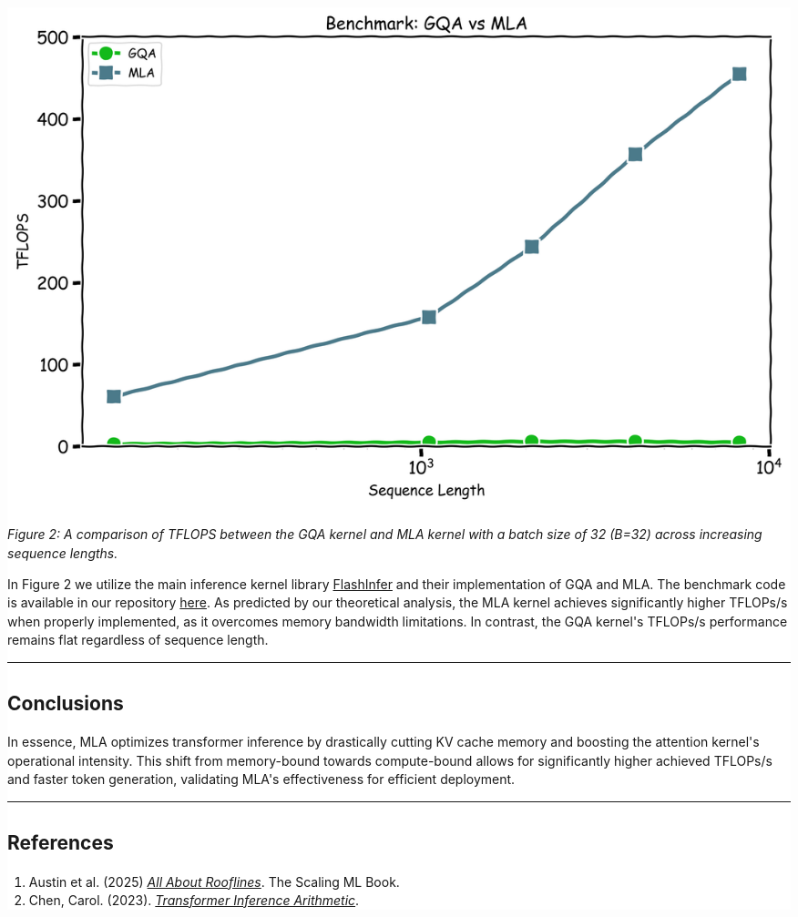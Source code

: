 ![Figure2](img/flash_benchmark.png )

*Figure 2: A comparison of TFLOPS between the GQA kernel and MLA kernel with a batch size of 32 (B=32) across increasing sequence lengths.*

In Figure 2 we utilize the main inference kernel library [FlashInfer](https://github.com/flashinfer-ai/flashinfer) and their implementation of GQA and MLA. The benchmark code is available in our repository [here](https://github.com/datacrunch-research/blogs). As predicted by our theoretical analysis, the MLA kernel achieves significantly higher TFLOPs/s when properly implemented, as it overcomes memory bandwidth limitations. In contrast, the GQA kernel's TFLOPs/s performance remains flat regardless of sequence length.


---

## Conclusions

In essence, MLA optimizes transformer inference by drastically cutting KV cache memory and boosting the attention kernel's operational intensity. This shift from memory-bound towards compute-bound allows for significantly higher achieved TFLOPs/s and faster token generation, validating MLA's effectiveness for efficient deployment.


---



## References


1.  Austin et al. (2025) [*All About Rooflines*](https://jax-ml.github.io/scaling-book/roofline/). The Scaling ML Book.
2.  Chen, Carol. (2023). [*Transformer Inference Arithmetic*](https://kipp.ly/transformer-inference-arithmetic/). 
